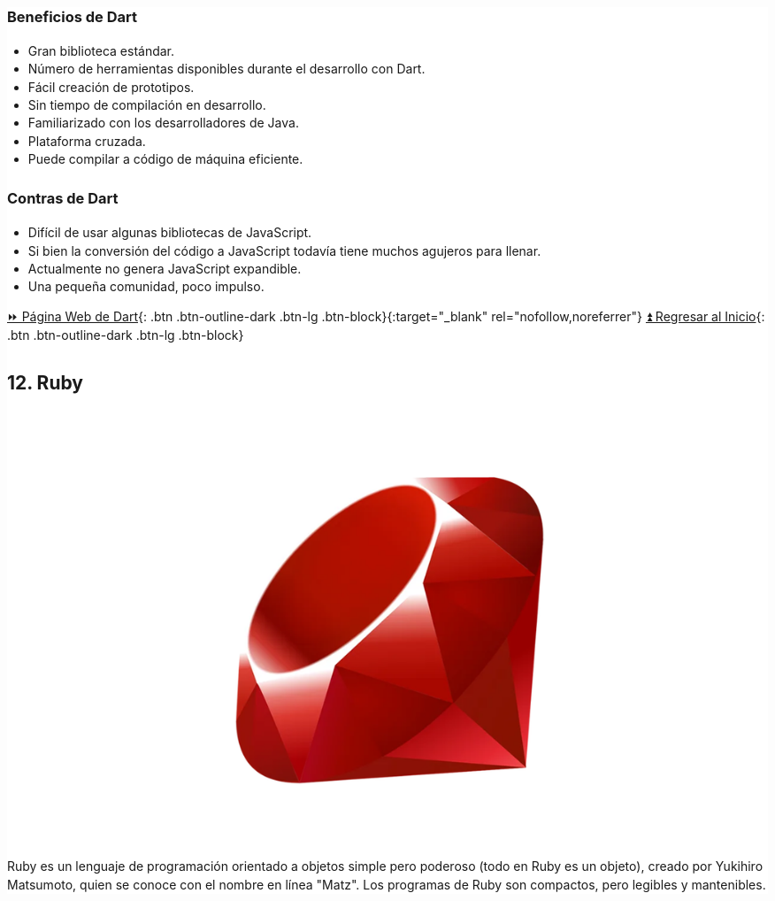 ### **Beneficios de Dart** 

- Gran biblioteca estándar.
- Número de herramientas disponibles durante el desarrollo con Dart.
- Fácil creación de prototipos.
- Sin tiempo de compilación en desarrollo.
- Familiarizado con los desarrolladores de Java.
- Plataforma cruzada.
- Puede compilar a código de máquina eficiente.

### **Contras de Dart** 

- Difícil de usar algunas bibliotecas de JavaScript.
- Si bien la conversión del código a JavaScript todavía tiene muchos agujeros para llenar.
- Actualmente no genera JavaScript expandible.
- Una pequeña comunidad, poco impulso.

[⏩ Página Web de Dart](https://dart.dev/){: .btn .btn-outline-dark .btn-lg .btn-block}{:target="_blank" rel="nofollow,noreferrer"} [⏫ Regresar al Inicio](/15-mejores-lenguajes-programacion/#menu){: .btn .btn-outline-dark .btn-lg .btn-block}

## **12. Ruby**

![Ruby logotipo visto en Ciberninjas](/assets/img/lenguajes_y_mas_1280x720/ruby--logotipo-oficial.webp "Ruby logotipo del lenguaje de programación")

Ruby es un lenguaje de programación orientado a objetos simple pero poderoso (todo en Ruby es un objeto), creado por Yukihiro Matsumoto, quien se conoce con el nombre en línea "Matz". Los programas de Ruby son compactos, pero legibles y mantenibles.
